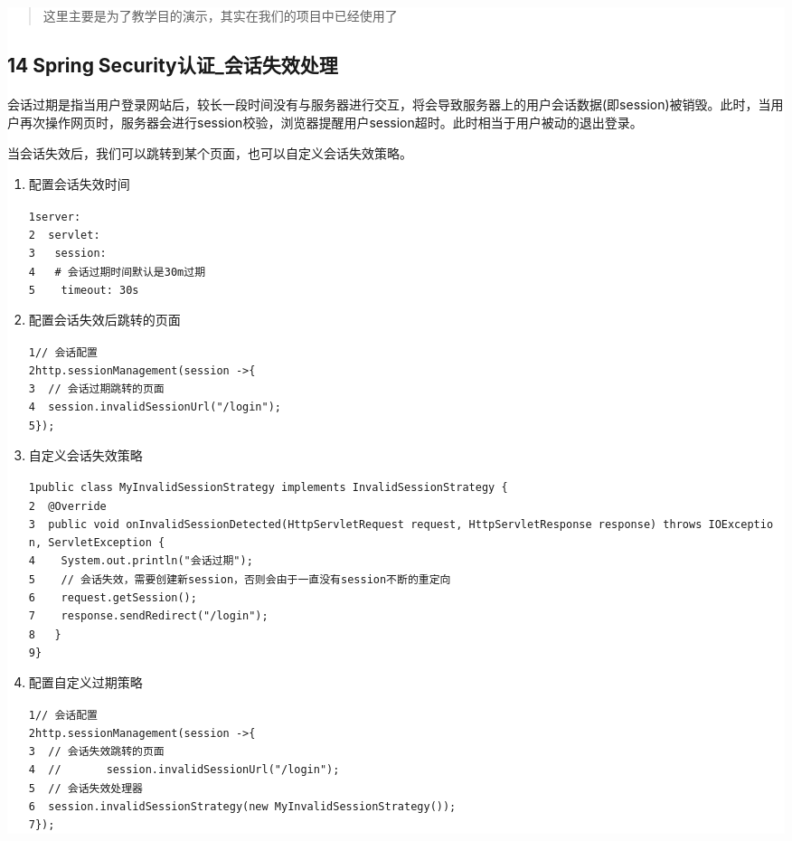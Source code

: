 > 这里主要是为了教学目的演示，其实在我们的项目中已经使用了



## 14 Spring Security认证_会话失效处理

会话过期是指当用户登录网站后，较长一段时间没有与服务器进行交互，将会导致服务器上的用户会话数据(即session)被销毁。此时，当用户再次操作网页时，服务器会进行session校验，浏览器提醒用户session超时。此时相当于用户被动的退出登录。

当会话失效后，我们可以跳转到某个页面，也可以自定义会话失效策略。

1. 配置会话失效时间

   ```
   1server:
   2  servlet:
   3   session:
   4   # 会话过期时间默认是30m过期
   5    timeout: 30s
   ```

2. 配置会话失效后跳转的页面

   ```
   1// 会话配置
   2http.sessionManagement(session ->{
   3  // 会话过期跳转的页面
   4  session.invalidSessionUrl("/login");
   5});
   ```

3. 自定义会话失效策略

   ```
   1public class MyInvalidSessionStrategy implements InvalidSessionStrategy {
   2  @Override
   3  public void onInvalidSessionDetected(HttpServletRequest request, HttpServletResponse response) throws IOException, ServletException {
   4    System.out.println("会话过期");
   5    // 会话失效，需要创建新session，否则会由于一直没有session不断的重定向
   6    request.getSession();
   7    response.sendRedirect("/login");
   8   }
   9}
   ```

4. 配置自定义过期策略

   ```
   1// 会话配置
   2http.sessionManagement(session ->{
   3  // 会话失效跳转的页面
   4  //       session.invalidSessionUrl("/login");
   5  // 会话失效处理器
   6  session.invalidSessionStrategy(new MyInvalidSessionStrategy());
   7});
   ```

